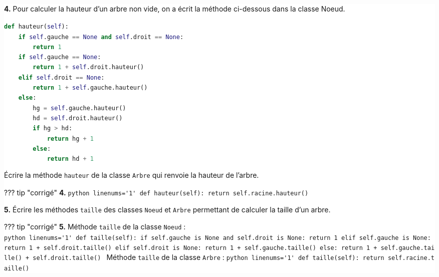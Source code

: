 
**4.** Pour calculer la hauteur d’un arbre non vide, on a écrit la méthode ci-dessous dans
la classe Noeud.

```python
def hauteur(self):
    if self.gauche == None and self.droit == None:
        return 1
    if self.gauche == None:
        return 1 + self.droit.hauteur()
    elif self.droit == None:
        return 1 + self.gauche.hauteur()
    else:
        hg = self.gauche.hauteur()
        hd = self.droit.hauteur()
        if hg > hd:
            return hg + 1
        else:
            return hd + 1

```
Écrire la méthode `hauteur` de la classe `Arbre` qui renvoie la hauteur de
l’arbre.

??? tip "corrigé"
    **4.**
    ```python linenums='1'
    def hauteur(self):
        return self.racine.hauteur()
    ```


**5.** Écrire les méthodes `taille` des classes `Noeud` et `Arbre` permettant de calculer
la taille d’un arbre.

??? tip "corrigé"
    **5.**
    Méthode ```taille```    de la classe ```Noeud``` :  
    ```python linenums='1'
    def taille(self):
        if self.gauche is None and self.droit is None:
            return 1
        elif self.gauche is None:
            return 1 + self.droit.taille()
        elif self.droit is None:
            return 1 + self.gauche.taille()
        else:
            return 1 + self.gauche.taille() + self.droit.taille()
    ```
    Méthode ```taille```    de la classe ```Arbre``` : 
    ```python linenums='1'
    def taille(self):
        return self.racine.taille()
    ```
